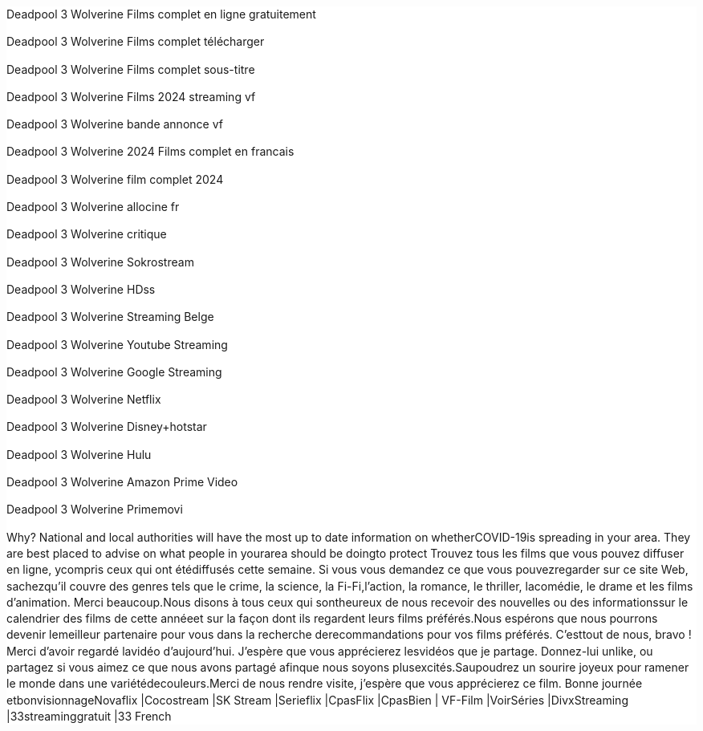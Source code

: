 Deadpool 3 Wolverine Films complet en ligne gratuitement

Deadpool 3 Wolverine Films complet télécharger

Deadpool 3 Wolverine Films complet sous-titre

Deadpool 3 Wolverine Films 2024 streaming vf

Deadpool 3 Wolverine bande annonce vf

Deadpool 3 Wolverine 2024 Films complet en francais

Deadpool 3 Wolverine film complet 2024

Deadpool 3 Wolverine allocine fr

Deadpool 3 Wolverine critique

Deadpool 3 Wolverine Sokrostream

Deadpool 3 Wolverine HDss

Deadpool 3 Wolverine Streaming Belge

Deadpool 3 Wolverine Youtube Streaming

Deadpool 3 Wolverine Google Streaming

Deadpool 3 Wolverine Netflix

Deadpool 3 Wolverine Disney+hotstar

Deadpool 3 Wolverine Hulu

Deadpool 3 Wolverine Amazon Prime Video

Deadpool 3 Wolverine Primemovi

Why? National and local authorities will have the most up to date information on whetherCOVID-19is spreading in your area. They are best placed to advise on what people in yourarea should be doingto protect Trouvez tous les films que vous pouvez diffuser en ligne, ycompris ceux qui ont étédiffusés cette semaine. Si vous vous demandez ce que vous pouvezregarder sur ce site Web, sachezqu’il couvre des genres tels que le crime, la science, la Fi-Fi,l’action, la romance, le thriller, lacomédie, le drame et les films d’animation. Merci beaucoup.Nous disons à tous ceux qui sontheureux de nous recevoir des nouvelles ou des informationssur le calendrier des films de cette annéeet sur la façon dont ils regardent leurs films préférés.Nous espérons que nous pourrons devenir lemeilleur partenaire pour vous dans la recherche derecommandations pour vos films préférés. C’esttout de nous, bravo ! Merci d’avoir regardé lavidéo d’aujourd’hui. J’espère que vous apprécierez lesvidéos que je partage. Donnez-lui unlike, ou partagez si vous aimez ce que nous avons partagé afinque nous soyons plusexcités.Saupoudrez un sourire joyeux pour ramener le monde dans une variétédecouleurs.Merci de nous rendre visite, j’espère que vous apprécierez ce film. Bonne journée etbonvisionnageNovaflix |Cocostream |SK Stream |Serieflix |CpasFlix |CpasBien | VF-Film |VoirSéries |DivxStreaming |33streaminggratuit |33 French

